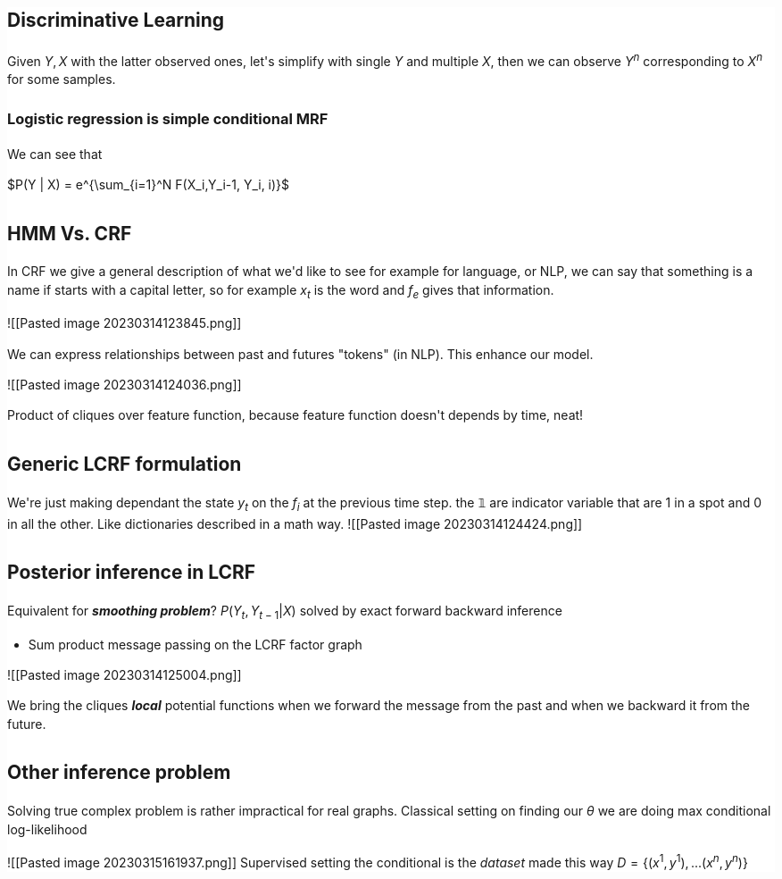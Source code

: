 ## Discriminative Learning
 
 Given $Y, X$ with the latter observed ones, let's simplify with single $Y$ and multiple $X$, then we can observe $Y^n$ corresponding to $X^n$ for some samples.

### Logistic regression is simple conditional MRF

We can see that

$P(Y | X) = e^{\sum_{i=1}^N F(X_i,Y_i-1, Y_i, i)}$


## HMM Vs. CRF

In CRF we give a general description of what we'd like to see for example for language, or NLP, we can say that something is a name if starts with a capital letter, so for example $x_{t}$ is the word and $f_e$ gives that information.

![[Pasted image 20230314123845.png]]

We can express relationships between past and futures "tokens" (in NLP). This enhance our model.

![[Pasted image 20230314124036.png]]

Product of cliques over feature function, because feature function doesn't depends by time, neat!

## Generic LCRF formulation

We're just making dependant the state $y_t$ on the $f_i$ at the previous time step.
the $\mathbb{1}$ are indicator variable that are 1 in a spot and 0 in all the other. Like dictionaries described in a math way.
![[Pasted image 20230314124424.png]]

## Posterior inference in LCRF

Equivalent for ***smoothing problem***? $P(Y_{t},Y_{t-1}| X)$ solved by exact forward backward inference

- Sum product message passing on the LCRF factor graph

![[Pasted image 20230314125004.png]]

We bring the cliques ***local*** potential functions when we forward the message from the past and when we backward it from the future.

## Other inference problem

Solving true complex problem is rather impractical for real graphs.
Classical setting on finding our $\theta$ we are doing max conditional log-likelihood

![[Pasted image 20230315161937.png]]
Supervised setting the conditional is the *dataset* made this way $D = \{ (x^1,y^{1}),...(x^{n},y^{n})\}$
